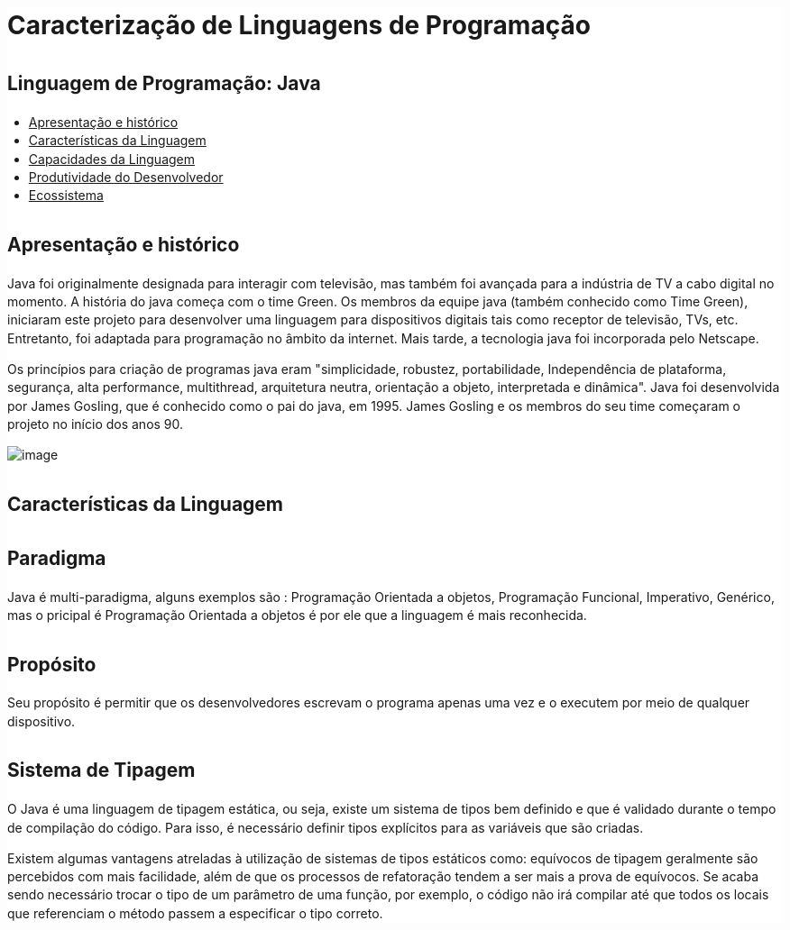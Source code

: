 # Caracterização de Linguagens de Programação

## Linguagem de Programação: Java

  * [Apresentação e histórico](#apresentação-e-histórico)
   * [Características da Linguagem](#características-da-linguagem)
  * [Capacidades da Linguagem](#capacidades-da-linguagem)
  * [Produtividade do Desenvolvedor](#produtividade-do-desenvolvedor)
  * [Ecossistema](#ecossistema)
 

## Apresentação e histórico

Java foi originalmente designada para interagir com televisão, mas também foi avançada para a indústria de TV a cabo digital no momento. A história do java começa com o time Green. Os membros da equipe java (também conhecido como Time Green), iniciaram este projeto para desenvolver uma linguagem para dispositivos digitais tais como receptor de televisão, TVs, etc. Entretanto, foi adaptada para programação no âmbito da internet. Mais tarde, a tecnologia java foi incorporada pelo Netscape.

Os princípios para criação de programas java eram "simplicidade, robustez, portabilidade, Independência de plataforma, segurança, alta performance, multithread, arquitetura neutra, orientação a objeto, interpretada e dinâmica". Java foi desenvolvida por James Gosling, que é conhecido como o pai do java, em 1995. James Gosling e os membros do seu time começaram o projeto no início dos anos 90.

![image](https://user-images.githubusercontent.com/58619307/144495180-dba02911-e3d4-43cf-b436-6ea602f6ee3d.png)

## Características da Linguagem

## Paradigma

Java é multi-paradigma, alguns exemplos são : Programação Orientada a objetos, Programação Funcional, Imperativo, Genérico, mas o pricipal é Programação Orientada a objetos é por ele que a linguagem é mais reconhecida.

## Propósito 

Seu propósito é permitir que os desenvolvedores escrevam o programa apenas uma vez e o executem por meio de qualquer dispositivo.

## Sistema de Tipagem

O Java é uma linguagem de tipagem estática, ou seja, existe um sistema de tipos bem definido e que é validado durante o tempo de compilação do código. Para isso, é necessário definir tipos explícitos para as variáveis que são criadas.

Existem algumas vantagens atreladas à utilização de sistemas de tipos estáticos como: equívocos de tipagem geralmente são percebidos com mais facilidade, além de que os processos de refatoração tendem a ser mais a prova de equívocos. Se acaba sendo necessário trocar o tipo de um parâmetro de uma função, por exemplo, o código não irá compilar até que todos os locais que referenciam o método passem a especificar o tipo correto.
